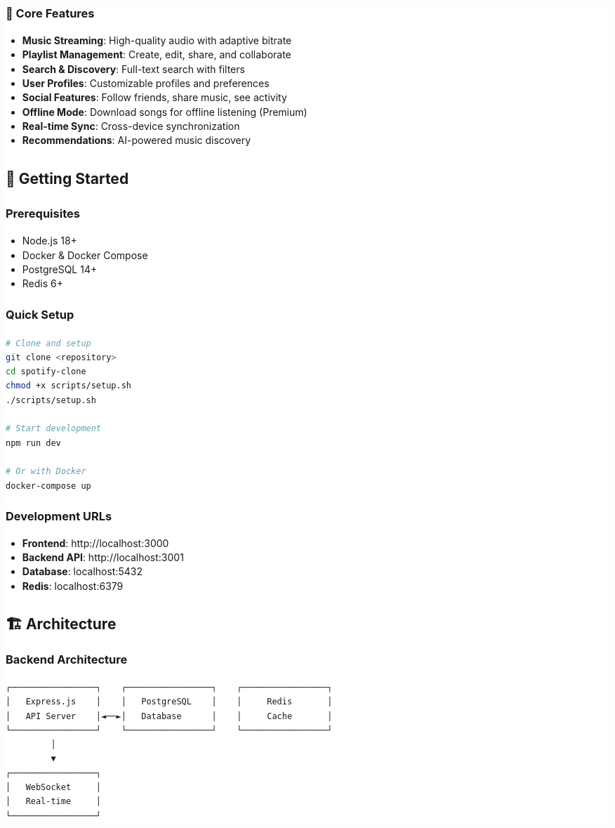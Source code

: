 ### 🎵 Core Features
- **Music Streaming**: High-quality audio with adaptive bitrate
- **Playlist Management**: Create, edit, share, and collaborate
- **Search & Discovery**: Full-text search with filters
- **User Profiles**: Customizable profiles and preferences
- **Social Features**: Follow friends, share music, see activity
- **Offline Mode**: Download songs for offline listening (Premium)
- **Real-time Sync**: Cross-device synchronization
- **Recommendations**: AI-powered music discovery

## 🚀 Getting Started

### Prerequisites
- Node.js 18+
- Docker & Docker Compose
- PostgreSQL 14+
- Redis 6+

### Quick Setup
```bash
# Clone and setup
git clone <repository>
cd spotify-clone
chmod +x scripts/setup.sh
./scripts/setup.sh

# Start development
npm run dev

# Or with Docker
docker-compose up
```

### Development URLs
- **Frontend**: http://localhost:3000
- **Backend API**: http://localhost:3001
- **Database**: localhost:5432
- **Redis**: localhost:6379

## 🏗️ Architecture

### Backend Architecture
```
┌─────────────────┐    ┌─────────────────┐    ┌─────────────────┐
│   Express.js    │    │   PostgreSQL    │    │     Redis       │
│   API Server    │◄──►│   Database      │    │     Cache       │
└─────────────────┘    └─────────────────┘    └─────────────────┘
         │
         ▼
┌─────────────────┐
│   WebSocket     │
│   Real-time     │
└─────────────────┘
```
